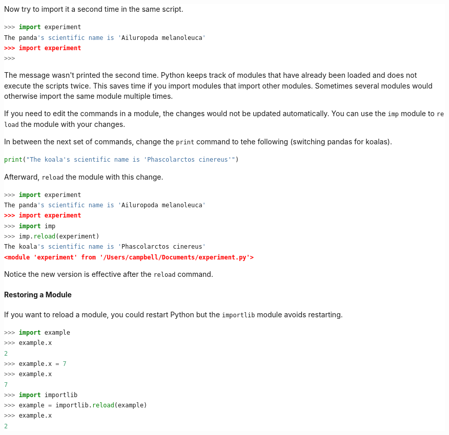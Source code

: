 Now try to import it a second time in the same script.

```python 
>>> import experiment
The panda's scientific name is 'Ailuropoda melanoleuca'
>>> import experiment
>>>

``` 

The message wasn't printed the second time. 
Python keeps track of modules that have already been loaded
and does not execute the scripts twice. 
This saves time if you import modules that import other modules.
Sometimes several modules would otherwise import the same module
multiple times. 

If you need to edit the commands in a module, the changes would not be updated
automatically. 
You can use the ```imp``` module to ```reload``` the module with your changes. 


In between the next set of commands, change the ```print``` command
to tehe following (switching pandas for koalas).

```python 
print("The koala's scientific name is 'Phascolarctos cinereus'")

``` 

Afterward, ```reload``` the module with this change.


```python 
>>> import experiment
The panda's scientific name is 'Ailuropoda melanoleuca'
>>> import experiment
>>> import imp
>>> imp.reload(experiment)
The koala's scientific name is 'Phascolarctos cinereus'
<module 'experiment' from '/Users/campbell/Documents/experiment.py'>
``` 
Notice the new version is effective after the ```reload``` command. 


#### Restoring a Module

If you want to reload a module, you could restart Python but the 
```importlib``` module avoids restarting. 

```python 
>>> import example
>>> example.x
2
>>> example.x = 7
>>> example.x
7
>>> import importlib
>>> example = importlib.reload(example)
>>> example.x
2
``` 
